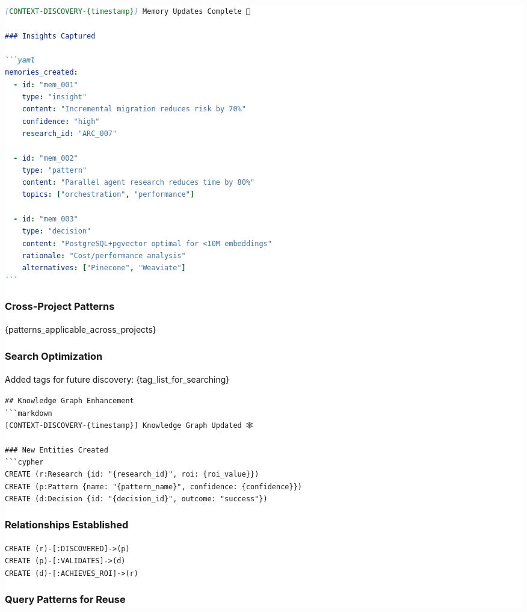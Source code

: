 ````markdown
[CONTEXT-DISCOVERY-{timestamp}] Memory Updates Complete 🧠

### Insights Captured

```yaml
memories_created:
  - id: "mem_001"
    type: "insight"
    content: "Incremental migration reduces risk by 70%"
    confidence: "high"
    research_id: "ARC_007"

  - id: "mem_002"
    type: "pattern"
    content: "Parallel agent research reduces time by 80%"
    topics: ["orchestration", "performance"]

  - id: "mem_003"
    type: "decision"
    content: "PostgreSQL+pgvector optimal for <10M embeddings"
    rationale: "Cost/performance analysis"
    alternatives: ["Pinecone", "Weaviate"]
```
````

### Cross-Project Patterns

{patterns_applicable_across_projects}

### Search Optimization

Added tags for future discovery: {tag_list_for_searching}

````
## Knowledge Graph Enhancement
```markdown
[CONTEXT-DISCOVERY-{timestamp}] Knowledge Graph Updated 🕸️

### New Entities Created
```cypher
CREATE (r:Research {id: "{research_id}", roi: {roi_value}})
CREATE (p:Pattern {name: "{pattern_name}", confidence: {confidence}})
CREATE (d:Decision {id: "{decision_id}", outcome: "success"})
````

### Relationships Established

```cypher
CREATE (r)-[:DISCOVERED]->(p)
CREATE (p)-[:VALIDATES]->(d)
CREATE (d)-[:ACHIEVES_ROI]->(r)
```

### Query Patterns for Reuse
